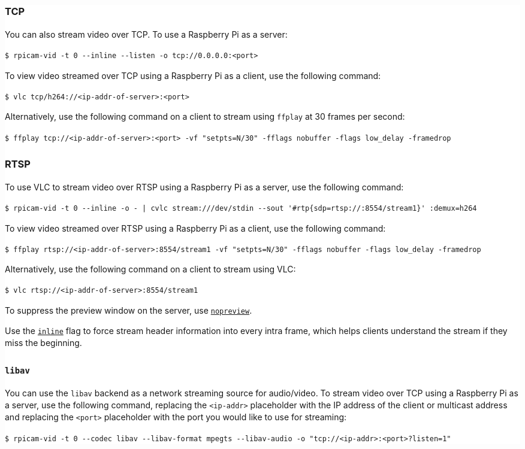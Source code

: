 ### TCP

You can also stream video over TCP. To use a Raspberry Pi as a server:

```
$ rpicam-vid -t 0 --inline --listen -o tcp://0.0.0.0:<port>
```

To view video streamed over TCP using a Raspberry Pi as a client, use the following command:

```
$ vlc tcp/h264://<ip-addr-of-server>:<port>
```

Alternatively, use the following command on a client to stream using `ffplay` at 30 frames per second:

```
$ ffplay tcp://<ip-addr-of-server>:<port> -vf "setpts=N/30" -fflags nobuffer -flags low_delay -framedrop
```

### RTSP

To use VLC to stream video over RTSP using a Raspberry Pi as a server, use the following command:

```
$ rpicam-vid -t 0 --inline -o - | cvlc stream:///dev/stdin --sout '#rtp{sdp=rtsp://:8554/stream1}' :demux=h264
```

To view video streamed over RTSP using a Raspberry Pi as a client, use the following command:

```
$ ffplay rtsp://<ip-addr-of-server>:8554/stream1 -vf "setpts=N/30" -fflags nobuffer -flags low_delay -framedrop
```

Alternatively, use the following command on a client to stream using VLC:

```
$ vlc rtsp://<ip-addr-of-server>:8554/stream1
```

To suppress the preview window on the server, use [`nopreview`](https://www.raspberrypi.com/documentation/computers/camera_software.html#nopreview).

Use the [`inline`](https://www.raspberrypi.com/documentation/computers/camera_software.html#inline) flag to force stream header information into every intra frame, which helps clients understand the stream if they miss the beginning.

### `libav`

You can use the `libav` backend as a network streaming source for audio/video. To stream video over TCP using a Raspberry Pi as a server, use the following command, replacing the `<ip-addr>` placeholder with the IP address of the client or multicast address and replacing the `<port>` placeholder with the port you would like to use for streaming:

```
$ rpicam-vid -t 0 --codec libav --libav-format mpegts --libav-audio -o "tcp://<ip-addr>:<port>?listen=1"
```
